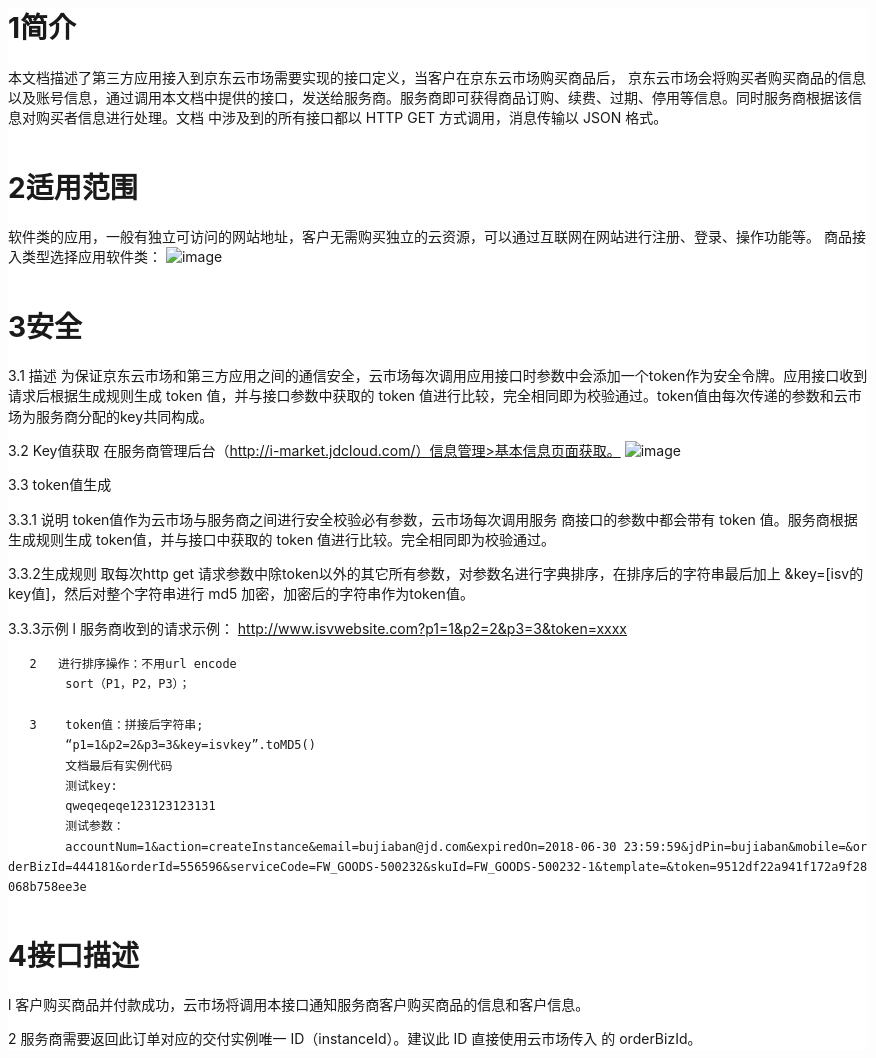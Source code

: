 # 1简介
本文档描述了第三方应用接入到京东云市场需要实现的接口定义，当客户在京东云市场购买商品后， 京东云市场会将购买者购买商品的信息以及账号信息，通过调用本文档中提供的接口，发送给服务商。服务商即可获得商品订购、续费、过期、停用等信息。同时服务商根据该信息对购买者信息进行处理。文档 中涉及到的所有接口都以 HTTP GET 方式调用，消息传输以 JSON 格式。

# 2适用范围
软件类的应用，一般有独立可访问的网站地址，客户无需购买独立的云资源，可以通过互联网在网站进行注册、登录、操作功能等。 商品接入类型选择应用软件类：
![image](https://github.com/jdcloudcom/cn/blob/edit/documentation/Marketplace/Marketplace/MarketPlace-Image/%E9%80%9A%E7%9F%A5%E6%8E%A5%E5%8F%A31.png)

# 3安全
   3.1 描述
    为保证京东云市场和第三方应用之间的通信安全，云市场每次调用应用接口时参数中会添加一个token作为安全令牌。应用接口收到请求后根据生成规则生成 token 值，并与接口参数中获取的 token 值进行比较，完全相同即为校验通过。token值由每次传递的参数和云市场为服务商分配的key共同构成。

   3.2 Key值获取
    在服务商管理后台（http://i-market.jdcloud.com/）信息管理>基本信息页面获取。
    ![image](https://github.com/jdcloudcom/cn/blob/edit/documentation/Marketplace/Marketplace/MarketPlace-Image/%E9%80%9A%E7%9F%A5%E6%8E%A5%E5%8F%A32.png)

   3.3 token值生成

   3.3.1 说明
        token值作为云市场与服务商之间进行安全校验必有参数，云市场每次调用服务 商接口的参数中都会带有 token 值。服务商根据生成规则生成 token值，并与接口中获取的 token 值进行比较。完全相同即为校验通过。

   3.3.2生成规则
        取每次http get 请求参数中除token以外的其它所有参数，对参数名进行字典排序，在排序后的字符串最后加上 &key=[isv的key值]，然后对整个字符串进行 md5 加密，加密后的字符串作为token值。

   3.3.3示例
       l   服务商收到的请求示例：
            http://www.isvwebsite.com?p1=1&p2=2&p3=3&token=xxxx                

       2   进行排序操作：不用url encode
            sort（P1，P2，P3）；                

       3  	token值：拼接后字符串;
            “p1=1&p2=2&p3=3&key=isvkey”.toMD5()
            文档最后有实例代码
            测试key:
            qweqeqeqe123123123131
            测试参数：
            accountNum=1&action=createInstance&email=bujiaban@jd.com&expiredOn=2018-06-30 23:59:59&jdPin=bujiaban&mobile=&orderBizId=444181&orderId=556596&serviceCode=FW_GOODS-500232&skuId=FW_GOODS-500232-1&template=&token=9512df22a941f172a9f28068b758ee3e

# 4接口描述
l   客户购买商品并付款成功，云市场将调用本接口通知服务商客户购买商品的信息和客户信息。

2   服务商需要返回此订单对应的交付实例唯一 ID（instanceId）。建议此 ID 直接使用云市场传入 的 orderBizId。
